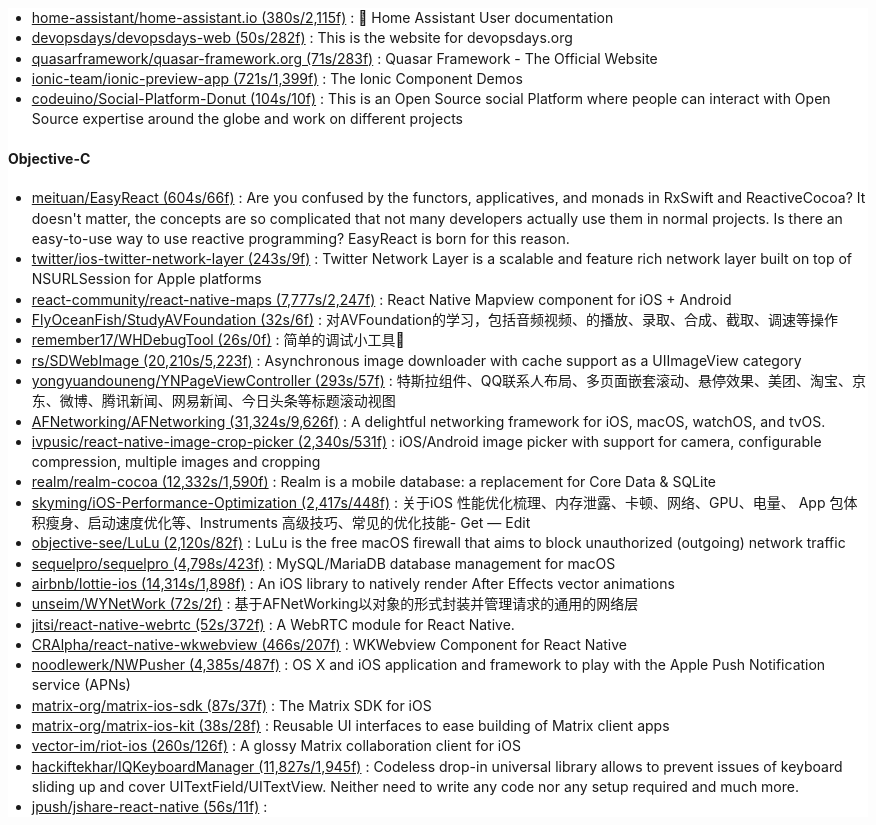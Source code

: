 * [home-assistant/home-assistant.io (380s/2,115f)](https://github.com/home-assistant/home-assistant.io) : 📘 Home Assistant User documentation
* [devopsdays/devopsdays-web (50s/282f)](https://github.com/devopsdays/devopsdays-web) : This is the website for devopsdays.org
* [quasarframework/quasar-framework.org (71s/283f)](https://github.com/quasarframework/quasar-framework.org) : Quasar Framework - The Official Website
* [ionic-team/ionic-preview-app (721s/1,399f)](https://github.com/ionic-team/ionic-preview-app) : The Ionic Component Demos
* [codeuino/Social-Platform-Donut (104s/10f)](https://github.com/codeuino/Social-Platform-Donut) : This is an Open Source social Platform where people can interact with Open Source expertise around the globe and work on different projects

#### Objective-C
* [meituan/EasyReact (604s/66f)](https://github.com/meituan/EasyReact) : Are you confused by the functors, applicatives, and monads in RxSwift and ReactiveCocoa? It doesn't matter, the concepts are so complicated that not many developers actually use them in normal projects. Is there an easy-to-use way to use reactive programming? EasyReact is born for this reason.
* [twitter/ios-twitter-network-layer (243s/9f)](https://github.com/twitter/ios-twitter-network-layer) : Twitter Network Layer is a scalable and feature rich network layer built on top of NSURLSession for Apple platforms
* [react-community/react-native-maps (7,777s/2,247f)](https://github.com/react-community/react-native-maps) : React Native Mapview component for iOS + Android
* [FlyOceanFish/StudyAVFoundation (32s/6f)](https://github.com/FlyOceanFish/StudyAVFoundation) : 对AVFoundation的学习，包括音频视频、的播放、录取、合成、截取、调速等操作
* [remember17/WHDebugTool (26s/0f)](https://github.com/remember17/WHDebugTool) : 简单的调试小工具🔨
* [rs/SDWebImage (20,210s/5,223f)](https://github.com/rs/SDWebImage) : Asynchronous image downloader with cache support as a UIImageView category
* [yongyuandouneng/YNPageViewController (293s/57f)](https://github.com/yongyuandouneng/YNPageViewController) : 特斯拉组件、QQ联系人布局、多页面嵌套滚动、悬停效果、美团、淘宝、京东、微博、腾讯新闻、网易新闻、今日头条等标题滚动视图
* [AFNetworking/AFNetworking (31,324s/9,626f)](https://github.com/AFNetworking/AFNetworking) : A delightful networking framework for iOS, macOS, watchOS, and tvOS.
* [ivpusic/react-native-image-crop-picker (2,340s/531f)](https://github.com/ivpusic/react-native-image-crop-picker) : iOS/Android image picker with support for camera, configurable compression, multiple images and cropping
* [realm/realm-cocoa (12,332s/1,590f)](https://github.com/realm/realm-cocoa) : Realm is a mobile database: a replacement for Core Data & SQLite
* [skyming/iOS-Performance-Optimization (2,417s/448f)](https://github.com/skyming/iOS-Performance-Optimization) : 关于iOS 性能优化梳理、内存泄露、卡顿、网络、GPU、电量、 App 包体积瘦身、启动速度优化等、Instruments 高级技巧、常见的优化技能- Get — Edit
* [objective-see/LuLu (2,120s/82f)](https://github.com/objective-see/LuLu) : LuLu is the free macOS firewall that aims to block unauthorized (outgoing) network traffic
* [sequelpro/sequelpro (4,798s/423f)](https://github.com/sequelpro/sequelpro) : MySQL/MariaDB database management for macOS
* [airbnb/lottie-ios (14,314s/1,898f)](https://github.com/airbnb/lottie-ios) : An iOS library to natively render After Effects vector animations
* [unseim/WYNetWork (72s/2f)](https://github.com/unseim/WYNetWork) : 基于AFNetWorking以对象的形式封装并管理请求的通用的网络层
* [jitsi/react-native-webrtc (52s/372f)](https://github.com/jitsi/react-native-webrtc) : A WebRTC module for React Native.
* [CRAlpha/react-native-wkwebview (466s/207f)](https://github.com/CRAlpha/react-native-wkwebview) : WKWebview Component for React Native
* [noodlewerk/NWPusher (4,385s/487f)](https://github.com/noodlewerk/NWPusher) : OS X and iOS application and framework to play with the Apple Push Notification service (APNs)
* [matrix-org/matrix-ios-sdk (87s/37f)](https://github.com/matrix-org/matrix-ios-sdk) : The Matrix SDK for iOS
* [matrix-org/matrix-ios-kit (38s/28f)](https://github.com/matrix-org/matrix-ios-kit) : Reusable UI interfaces to ease building of Matrix client apps
* [vector-im/riot-ios (260s/126f)](https://github.com/vector-im/riot-ios) : A glossy Matrix collaboration client for iOS
* [hackiftekhar/IQKeyboardManager (11,827s/1,945f)](https://github.com/hackiftekhar/IQKeyboardManager) : Codeless drop-in universal library allows to prevent issues of keyboard sliding up and cover UITextField/UITextView. Neither need to write any code nor any setup required and much more.
* [jpush/jshare-react-native (56s/11f)](https://github.com/jpush/jshare-react-native) : 
